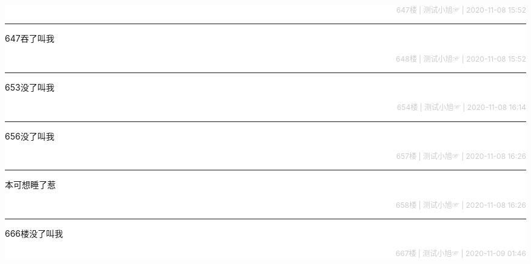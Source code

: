 <div align="right" style="font-size:12px;color:#CCC;">            647楼 | 测试小旭☞ | 2020-11-08 15:52</div>
<hr />

647吞了叫我
<div align="right" style="font-size:12px;color:#CCC;">            648楼 | 测试小旭☞ | 2020-11-08 15:52</div>
<hr />

653没了叫我
<div align="right" style="font-size:12px;color:#CCC;">            654楼 | 测试小旭☞ | 2020-11-08 16:14</div>
<hr />

656没了叫我
<div align="right" style="font-size:12px;color:#CCC;">            657楼 | 测试小旭☞ | 2020-11-08 16:26</div>
<hr />

本可想睡了惹
<div align="right" style="font-size:12px;color:#CCC;">            658楼 | 测试小旭☞ | 2020-11-08 16:26</div>
<hr />

666楼没了叫我
<div align="right" style="font-size:12px;color:#CCC;">            667楼 | 测试小旭☞ | 2020-11-09 01:46</div>
